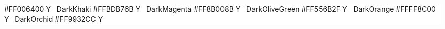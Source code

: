 <td>#FF006400</td>

<td>Y</td>

</tr>

<tr>

<td width="75px" style="background-color:#bdb76b"> </td>

<td>DarkKhaki</td>

<td>#FFBDB76B</td>

<td>Y</td>

</tr>

<tr>

<td width="75px" style="background-color:#8b008b"> </td>

<td>DarkMagenta</td>

<td>#FF8B008B</td>

<td>Y</td>

</tr>

<tr>

<td width="75px" style="background-color:#556b2f"> </td>

<td>DarkOliveGreen</td>

<td>#FF556B2F</td>

<td>Y</td>

</tr>

<tr>

<td width="75px" style="background-color:#ff8c00"> </td>

<td>DarkOrange</td>

<td>#FFFF8C00</td>

<td>Y</td>

</tr>

<tr>

<td width="75px" style="background-color:#9932cc"> </td>

<td>DarkOrchid</td>

<td>#FF9932CC</td>

<td>Y</td>

</tr>

